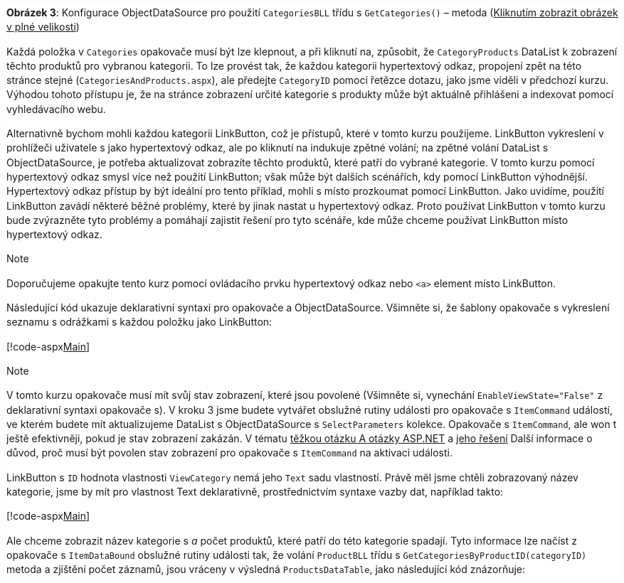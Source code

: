**Obrázek 3**: Konfigurace ObjectDataSource pro použití `CategoriesBLL` třídu s `GetCategories()` – metoda ([Kliknutím zobrazit obrázek v plné velikosti](master-detail-using-a-bulleted-list-of-master-records-with-a-details-datalist-cs/_static/image9.png))


Každá položka v `Categories` opakovače musí být lze klepnout, a při kliknutí na, způsobit, že `CategoryProducts` DataList k zobrazení těchto produktů pro vybranou kategorii. To lze provést tak, že každou kategorii hypertextový odkaz, propojení zpět na této stránce stejné (`CategoriesAndProducts.aspx`), ale předejte `CategoryID` pomocí řetězce dotazu, jako jsme viděli v předchozí kurzu. Výhodou tohoto přístupu je, že na stránce zobrazení určité kategorie s produkty může být aktuálně přihlášeni a indexovat pomocí vyhledávacího webu.

Alternativně bychom mohli každou kategorii LinkButton, což je přístupů, které v tomto kurzu použijeme. LinkButton vykreslení v prohlížeči uživatele s jako hypertextový odkaz, ale po kliknutí na indukuje zpětné volání; na zpětné volání DataList s ObjectDataSource, je potřeba aktualizovat zobrazíte těchto produktů, které patří do vybrané kategorie. V tomto kurzu pomocí hypertextový odkaz smysl více než použití LinkButton; však může být dalších scénářích, kdy pomocí LinkButton výhodnější. Hypertextový odkaz přístup by být ideální pro tento příklad, mohli s místo prozkoumat pomocí LinkButton. Jako uvidíme, použití LinkButton zavádí některé běžné problémy, které by jinak nastat u hypertextový odkaz. Proto používat LinkButton v tomto kurzu bude zvýrazněte tyto problémy a pomáhají zajistit řešení pro tyto scénáře, kde může chceme používat LinkButton místo hypertextový odkaz.

> [!NOTE]
> Doporučujeme opakujte tento kurz pomocí ovládacího prvku hypertextový odkaz nebo `<a>` element místo LinkButton.


Následující kód ukazuje deklarativní syntaxi pro opakovače a ObjectDataSource. Všimněte si, že šablony opakovače s vykreslení seznamu s odrážkami s každou položku jako LinkButton:


[!code-aspx[Main](master-detail-using-a-bulleted-list-of-master-records-with-a-details-datalist-cs/samples/sample4.aspx)]

> [!NOTE]
> V tomto kurzu opakovače musí mít svůj stav zobrazení, které jsou povolené (Všimněte si, vynechání `EnableViewState="False"` z deklarativní syntaxi opakovače s). V kroku 3 jsme budete vytvářet obslužné rutiny události pro opakovače s `ItemCommand` událostí, ve kterém budete mít aktualizujeme DataList s ObjectDataSource s `SelectParameters` kolekce. Opakovače s `ItemCommand`, ale won t ještě efektivněji, pokud je stav zobrazení zakázán. V tématu [těžkou otázku A otázky ASP.NET](http://scottonwriting.net/sowblog/posts/1263.aspx) a [jeho řešení](http://scottonwriting.net/sowBlog/posts/1268.aspx) Další informace o důvod, proč musí být povolen stav zobrazení pro opakovače s `ItemCommand` na aktivaci události.


LinkButton s `ID` hodnota vlastnosti `ViewCategory` nemá jeho `Text` sadu vlastností. Právě měl jsme chtěli zobrazovaný název kategorie, jsme by mít pro vlastnost Text deklarativně, prostřednictvím syntaxe vazby dat, například takto:


[!code-aspx[Main](master-detail-using-a-bulleted-list-of-master-records-with-a-details-datalist-cs/samples/sample5.aspx)]

Ale chceme zobrazit název kategorie s *a* počet produktů, které patří do této kategorie spadají. Tyto informace lze načíst z opakovače s `ItemDataBound` obslužné rutiny události tak, že volání `ProductBLL` třídu s `GetCategoriesByProductID(categoryID)` metoda a zjištění počet záznamů, jsou vráceny v výsledná `ProductsDataTable`, jako následující kód znázorňuje:
